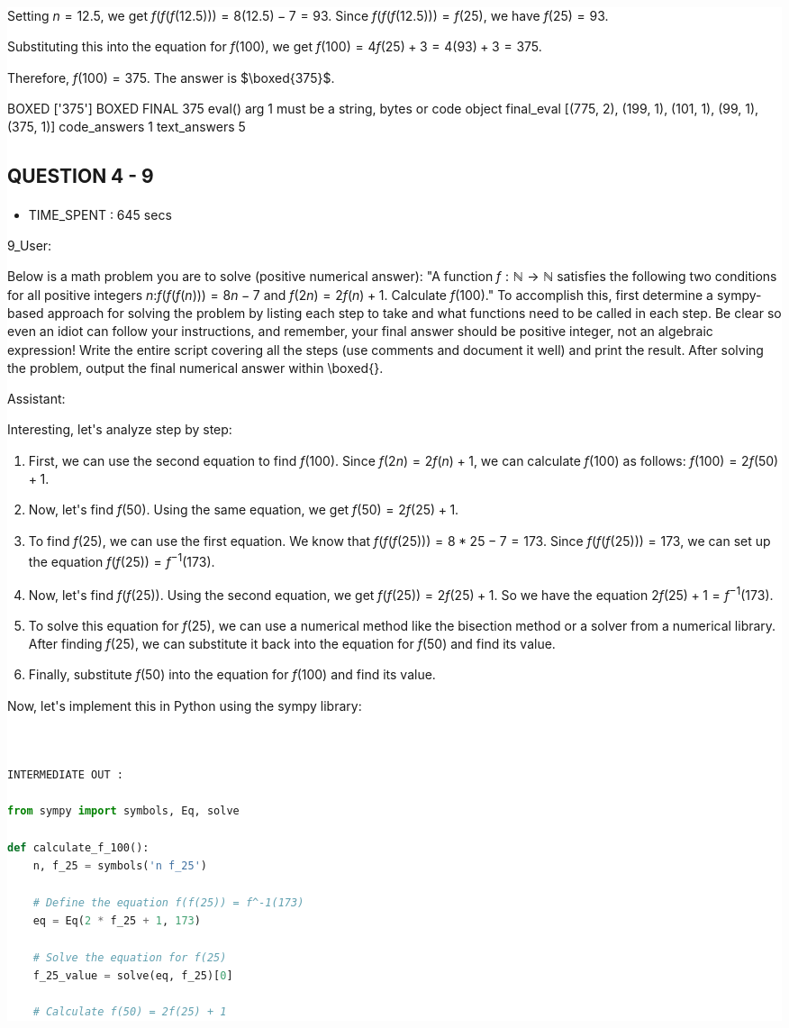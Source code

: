Setting $n=12.5$, we get $f(f(f(12.5)))=8(12.5)-7=93$. Since $f(f(f(12.5)))=f(25)$, we have $f(25)=93$.

Substituting this into the equation for $f(100)$, we get $f(100) = 4f(25) + 3 = 4(93) + 3 = 375$.

Therefore, $f(100) = 375$. The answer is $\boxed{375}$.

BOXED ['375']
BOXED FINAL 375
eval() arg 1 must be a string, bytes or code object final_eval
[(775, 2), (199, 1), (101, 1), (99, 1), (375, 1)]
code_answers 1 text_answers 5



## QUESTION 4 - 9 
- TIME_SPENT : 645 secs

9_User:

Below is a math problem you are to solve (positive numerical answer):
"A function $f: \mathbb N \to \mathbb N$ satisfies the following two conditions for all positive integers $n$:$f(f(f(n)))=8n-7$ and $f(2n)=2f(n)+1$. Calculate $f(100)$."
To accomplish this, first determine a sympy-based approach for solving the problem by listing each step to take and what functions need to be called in each step. Be clear so even an idiot can follow your instructions, and remember, your final answer should be positive integer, not an algebraic expression!
Write the entire script covering all the steps (use comments and document it well) and print the result. After solving the problem, output the final numerical answer within \boxed{}.

Assistant: 

Interesting, let's analyze step by step:



1. First, we can use the second equation to find $f(100)$. Since $f(2n) = 2f(n) + 1$, we can calculate $f(100)$ as follows: $f(100) = 2f(50) + 1$.

2. Now, let's find $f(50)$. Using the same equation, we get $f(50) = 2f(25) + 1$.

3. To find $f(25)$, we can use the first equation. We know that $f(f(f(25))) = 8*25 - 7 = 173$. Since $f(f(f(25))) = 173$, we can set up the equation $f(f(25)) = f^{-1}(173)$.

4. Now, let's find $f(f(25))$. Using the second equation, we get $f(f(25)) = 2f(25) + 1$. So we have the equation $2f(25) + 1 = f^{-1}(173)$.

5. To solve this equation for $f(25)$, we can use a numerical method like the bisection method or a solver from a numerical library. After finding $f(25)$, we can substitute it back into the equation for $f(50)$ and find its value.

6. Finally, substitute $f(50)$ into the equation for $f(100)$ and find its value.

Now, let's implement this in Python using the sympy library:

```python


INTERMEDIATE OUT :

from sympy import symbols, Eq, solve

def calculate_f_100():
    n, f_25 = symbols('n f_25')

    # Define the equation f(f(25)) = f^-1(173)
    eq = Eq(2 * f_25 + 1, 173)

    # Solve the equation for f(25)
    f_25_value = solve(eq, f_25)[0]

    # Calculate f(50) = 2f(25) + 1
```